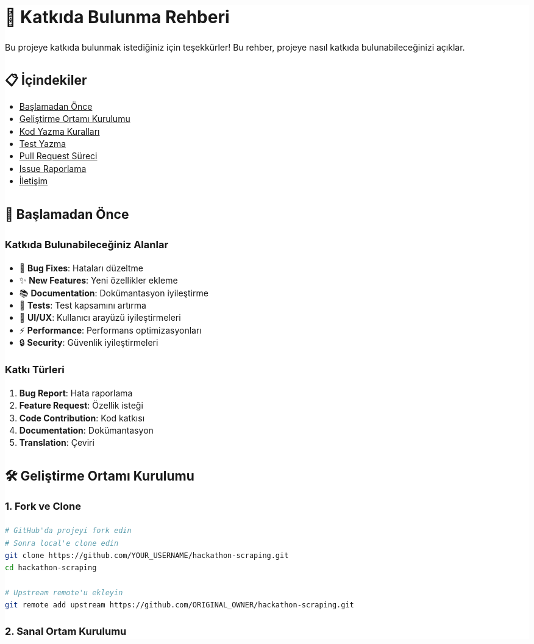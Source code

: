 # 🤝 Katkıda Bulunma Rehberi

Bu projeye katkıda bulunmak istediğiniz için teşekkürler! Bu rehber, projeye nasıl katkıda bulunabileceğinizi açıklar.

## 📋 İçindekiler

- [Başlamadan Önce](#başlamadan-önce)
- [Geliştirme Ortamı Kurulumu](#geliştirme-ortamı-kurulumu)
- [Kod Yazma Kuralları](#kod-yazma-kuralları)
- [Test Yazma](#test-yazma)
- [Pull Request Süreci](#pull-request-süreci)
- [Issue Raporlama](#issue-raporlama)
- [İletişim](#iletişim)

## 🚀 Başlamadan Önce

### Katkıda Bulunabileceğiniz Alanlar

- 🐛 **Bug Fixes**: Hataları düzeltme
- ✨ **New Features**: Yeni özellikler ekleme
- 📚 **Documentation**: Dokümantasyon iyileştirme
- 🧪 **Tests**: Test kapsamını artırma
- 🎨 **UI/UX**: Kullanıcı arayüzü iyileştirmeleri
- ⚡ **Performance**: Performans optimizasyonları
- 🔒 **Security**: Güvenlik iyileştirmeleri

### Katkı Türleri

1. **Bug Report**: Hata raporlama
2. **Feature Request**: Özellik isteği
3. **Code Contribution**: Kod katkısı
4. **Documentation**: Dokümantasyon
5. **Translation**: Çeviri

## 🛠️ Geliştirme Ortamı Kurulumu

### 1. Fork ve Clone

```bash
# GitHub'da projeyi fork edin
# Sonra local'e clone edin
git clone https://github.com/YOUR_USERNAME/hackathon-scraping.git
cd hackathon-scraping

# Upstream remote'u ekleyin
git remote add upstream https://github.com/ORIGINAL_OWNER/hackathon-scraping.git
```

### 2. Sanal Ortam Kurulumu
